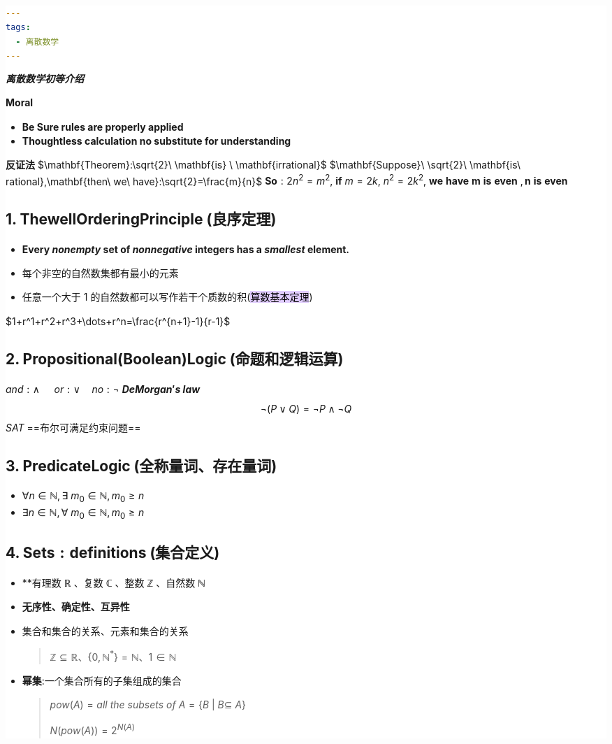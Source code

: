 ```yaml
---
tags:
  - 离散数学
---
```

***离散数学初等介绍***

**Moral**
- **Be Sure rules are properly applied**
- **Thoughtless calculation no substitute for understanding**

**反证法**
$\mathbf{Theorem}:\sqrt{2}\ \mathbf{is} \ \mathbf{irrational}$
$\mathbf{Suppose}\ \sqrt{2}\  \mathbf{is\ rational},\mathbf{then\ we\ have}:\sqrt{2}=\frac{m}{n}$
$\mathbf{So}:2n^{2}=m^{2},\ \mathbf{if}\ m=2k,\ n^2=2k^2,\ \mathbf{we\ have\ m\ is\ even\ },\mathbf{n\ is\ even}$
## 1. $\mathbf{The well Ordering Principle}$ (良序定理)

- **Every *nonempty* set of *nonnegative* integers has a *smallest* element.**

- 每个非空的自然数集都有最小的元素
- 任意一个大于 $1$ 的自然数都可以写作若干个质数的积(<mark style="background: #D2B3FFA6;">算数基本定理</mark>)

$1+r^1+r^2+r^3+\dots+r^n=\frac{r^{n+1}-1}{r-1}$

## 2. $\mathbf{Propositional(Boolean) Logic}$ (命题和逻辑运算)

$and: \wedge \quad \ or:\vee \quad no:\neg$
**$DeMorgan's \ law$**
$$
\neg(P\vee Q)=\neg P \wedge\neg Q
$$
$SAT$ ==布尔可满足约束问题==

## 3. $\mathbf{Predicate Logic}$ (全称量词、存在量词)

- $\forall n\in \mathbb{N},\exists\  m_{0}\in\mathbb{N},m_{0}\ge n$
- $\exists n\in \mathbb{N},\forall\  m_{0}\in\mathbb{N},m_{0}\ge n$

## 4. $\mathbf{Sets:definitions}$ (集合定义)

- **有理数 $\mathbb{R}$ 、复数 $\mathbb{C}$ 、整数 $\mathbb{Z}$ 、自然数 $\mathbb{N}$ 
- **无序性、确定性、互异性**
- 集合和集合的关系、元素和集合的关系

  > $\mathbb{Z}\subseteq\mathbb{R}$、$\{0,\mathbb{N^{*}} \}=\mathbb{N}$、$1\in \mathbb{N}$

- **幂集**:一个集合所有的子集组成的集合

  > $pow(A)=all\ the\ subsets\ of\ A=\{B\ |\ B\subseteq\ A\}$
  >
  > $N(pow(A))=2^{N(A)}$
